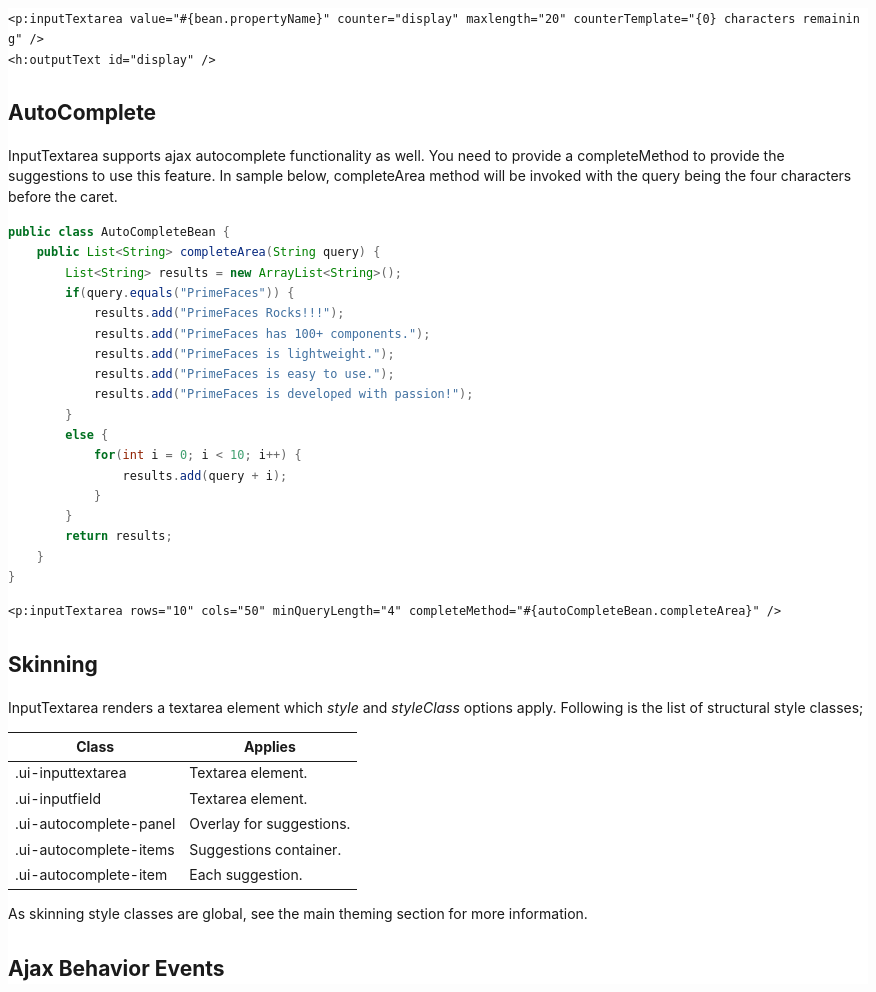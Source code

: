 ```xhtml
<p:inputTextarea value="#{bean.propertyName}" counter="display" maxlength="20" counterTemplate="{0} characters remaining" />
<h:outputText id="display" />
```

## AutoComplete
InputTextarea supports ajax autocomplete functionality as well. You need to provide a
completeMethod to provide the suggestions to use this feature. In sample below, completeArea
method will be invoked with the query being the four characters before the caret.

```java
public class AutoCompleteBean {
    public List<String> completeArea(String query) {
        List<String> results = new ArrayList<String>();
        if(query.equals("PrimeFaces")) {
            results.add("PrimeFaces Rocks!!!");
            results.add("PrimeFaces has 100+ components.");
            results.add("PrimeFaces is lightweight.");
            results.add("PrimeFaces is easy to use.");
            results.add("PrimeFaces is developed with passion!");
        }
        else {
            for(int i = 0; i < 10; i++) {
                results.add(query + i);
            }
        }
        return results;
    }
}
```

```xhtml
<p:inputTextarea rows="10" cols="50" minQueryLength="4" completeMethod="#{autoCompleteBean.completeArea}" />
```

## Skinning
InputTextarea renders a textarea element which _style_ and _styleClass_ options apply. Following is the
list of structural style classes;

| Class | Applies |
| --- | --- |
.ui-inputtextarea | Textarea element.
.ui-inputfield | Textarea element.
.ui-autocomplete-panel | Overlay for suggestions.
.ui-autocomplete-items | Suggestions container.
.ui-autocomplete-item | Each suggestion.

As skinning style classes are global, see the main theming section for more information.

## Ajax Behavior Events
